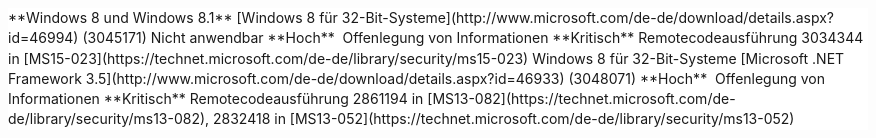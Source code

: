 </td>
</tr>
<tr>
<td style="border:1px solid black;" colspan="5">
**Windows 8 und Windows 8.1**

</td>
</tr>
<tr>
<td style="border:1px solid black;">
[Windows 8 für 32-Bit-Systeme](http://www.microsoft.com/de-de/download/details.aspx?id=46994)  
(3045171)

</td>
<td style="border:1px solid black;">
Nicht anwendbar

</td>
<td style="border:1px solid black;">
**Hoch**   
Offenlegung von Informationen

</td>
<td style="border:1px solid black;">
**Kritisch**  
Remotecodeausführung

</td>
<td style="border:1px solid black;" colspan="2">
3034344 in [MS15-023](https://technet.microsoft.com/de-de/library/security/ms15-023)

</td>
</tr>
<tr>
<td style="border:1px solid black;">
Windows 8 für 32-Bit-Systeme

</td>
<td style="border:1px solid black;">
[Microsoft .NET Framework 3.5](http://www.microsoft.com/de-de/download/details.aspx?id=46933)  
(3048071)

</td>
<td style="border:1px solid black;">
**Hoch**   
Offenlegung von Informationen

</td>
<td style="border:1px solid black;">
**Kritisch**  
Remotecodeausführung

</td>
<td style="border:1px solid black;" colspan="2">
2861194 in [MS13-082](https://technet.microsoft.com/de-de/library/security/ms13-082),  
2832418 in [MS13-052](https://technet.microsoft.com/de-de/library/security/ms13-052)
